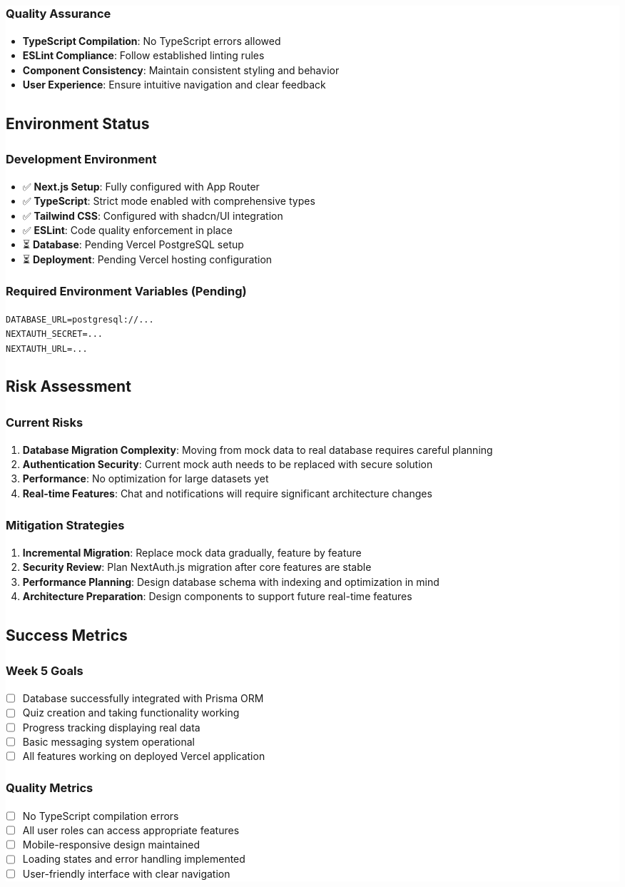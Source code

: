 ### Quality Assurance
- **TypeScript Compilation**: No TypeScript errors allowed
- **ESLint Compliance**: Follow established linting rules
- **Component Consistency**: Maintain consistent styling and behavior
- **User Experience**: Ensure intuitive navigation and clear feedback

## Environment Status

### Development Environment
- ✅ **Next.js Setup**: Fully configured with App Router
- ✅ **TypeScript**: Strict mode enabled with comprehensive types
- ✅ **Tailwind CSS**: Configured with shadcn/UI integration
- ✅ **ESLint**: Code quality enforcement in place
- ⏳ **Database**: Pending Vercel PostgreSQL setup
- ⏳ **Deployment**: Pending Vercel hosting configuration

### Required Environment Variables (Pending)
```env
DATABASE_URL=postgresql://...
NEXTAUTH_SECRET=...
NEXTAUTH_URL=...
```

## Risk Assessment

### Current Risks
1. **Database Migration Complexity**: Moving from mock data to real database requires careful planning
2. **Authentication Security**: Current mock auth needs to be replaced with secure solution
3. **Performance**: No optimization for large datasets yet
4. **Real-time Features**: Chat and notifications will require significant architecture changes

### Mitigation Strategies
1. **Incremental Migration**: Replace mock data gradually, feature by feature
2. **Security Review**: Plan NextAuth.js migration after core features are stable
3. **Performance Planning**: Design database schema with indexing and optimization in mind
4. **Architecture Preparation**: Design components to support future real-time features

## Success Metrics

### Week 5 Goals
- [ ] Database successfully integrated with Prisma ORM
- [ ] Quiz creation and taking functionality working
- [ ] Progress tracking displaying real data
- [ ] Basic messaging system operational
- [ ] All features working on deployed Vercel application

### Quality Metrics
- [ ] No TypeScript compilation errors
- [ ] All user roles can access appropriate features
- [ ] Mobile-responsive design maintained
- [ ] Loading states and error handling implemented
- [ ] User-friendly interface with clear navigation
